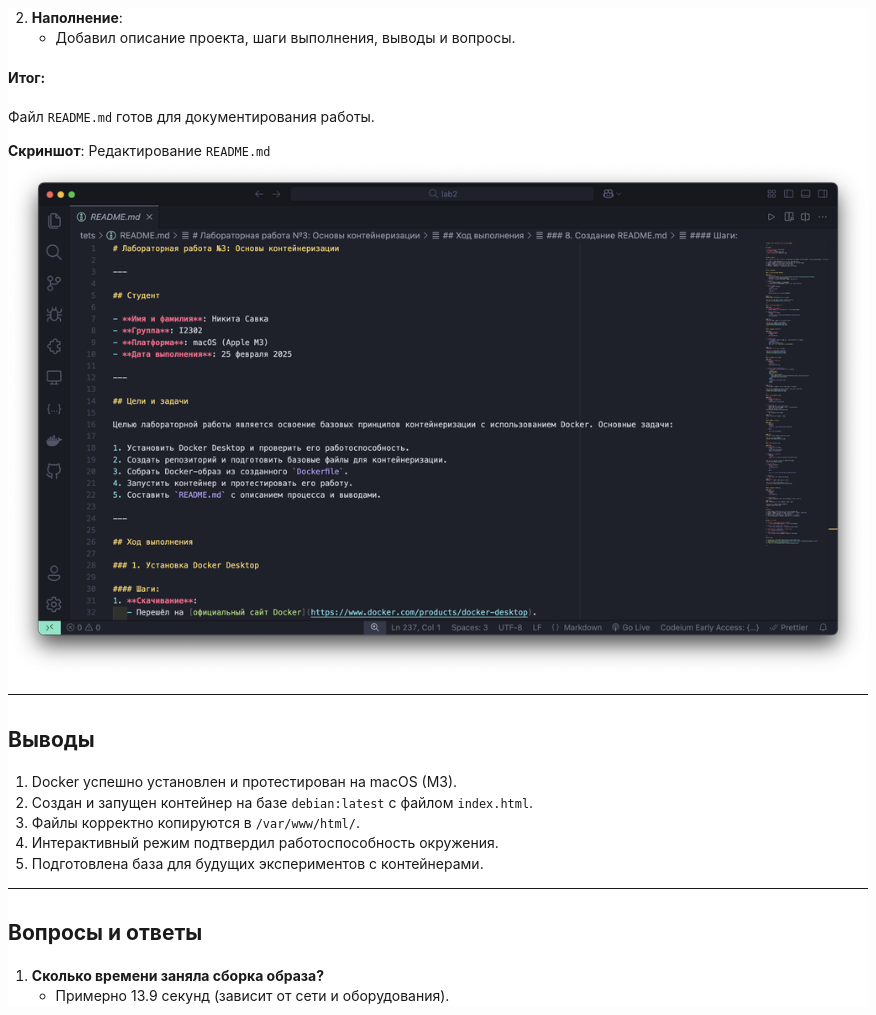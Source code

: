 2. **Наполнение**:  
   - Добавил описание проекта, шаги выполнения, выводы и вопросы.  

#### Итог:
Файл `README.md` готов для документирования работы.  

**Скриншот**: Редактирование `README.md`  
![README](images/readme.png)

---

## Выводы

1. Docker успешно установлен и протестирован на macOS (M3).  
2. Создан и запущен контейнер на базе `debian:latest` с файлом `index.html`.  
3. Файлы корректно копируются в `/var/www/html/`.  
4. Интерактивный режим подтвердил работоспособность окружения.  
5. Подготовлена база для будущих экспериментов с контейнерами.  

---

## Вопросы и ответы

1. **Сколько времени заняла сборка образа?**  
   - Примерно 13.9 секунд (зависит от сети и оборудования).  
